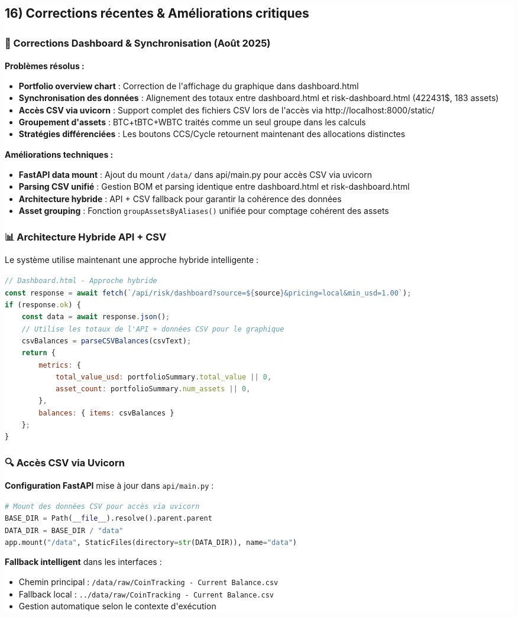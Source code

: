 ## 16) Corrections récentes & Améliorations critiques

### 🔧 Corrections Dashboard & Synchronisation (Août 2025)

**Problèmes résolus :**
- **Portfolio overview chart** : Correction de l'affichage du graphique dans dashboard.html
- **Synchronisation des données** : Alignement des totaux entre dashboard.html et risk-dashboard.html (422431$, 183 assets)
- **Accès CSV via uvicorn** : Support complet des fichiers CSV lors de l'accès via http://localhost:8000/static/
- **Groupement d'assets** : BTC+tBTC+WBTC traités comme un seul groupe dans les calculs
- **Stratégies différenciées** : Les boutons CCS/Cycle retournent maintenant des allocations distinctes

**Améliorations techniques :**
- **FastAPI data mount** : Ajout du mount `/data/` dans api/main.py pour accès CSV via uvicorn
- **Parsing CSV unifié** : Gestion BOM et parsing identique entre dashboard.html et risk-dashboard.html
- **Architecture hybride** : API + CSV fallback pour garantir la cohérence des données
- **Asset grouping** : Fonction `groupAssetsByAliases()` unifiée pour comptage cohérent des assets

### 📊 Architecture Hybride API + CSV

Le système utilise maintenant une approche hybride intelligente :

```javascript
// Dashboard.html - Approche hybride
const response = await fetch(`/api/risk/dashboard?source=${source}&pricing=local&min_usd=1.00`);
if (response.ok) {
    const data = await response.json();
    // Utilise les totaux de l'API + données CSV pour le graphique
    csvBalances = parseCSVBalances(csvText);
    return {
        metrics: {
            total_value_usd: portfolioSummary.total_value || 0,
            asset_count: portfolioSummary.num_assets || 0,
        },
        balances: { items: csvBalances }
    };
}
```

### 🔍 Accès CSV via Uvicorn

**Configuration FastAPI** mise à jour dans `api/main.py` :
```python
# Mount des données CSV pour accès via uvicorn
BASE_DIR = Path(__file__).resolve().parent.parent
DATA_DIR = BASE_DIR / "data"
app.mount("/data", StaticFiles(directory=str(DATA_DIR)), name="data")
```

**Fallback intelligent** dans les interfaces :
- Chemin principal : `/data/raw/CoinTracking - Current Balance.csv`
- Fallback local : `../data/raw/CoinTracking - Current Balance.csv`
- Gestion automatique selon le contexte d'exécution
